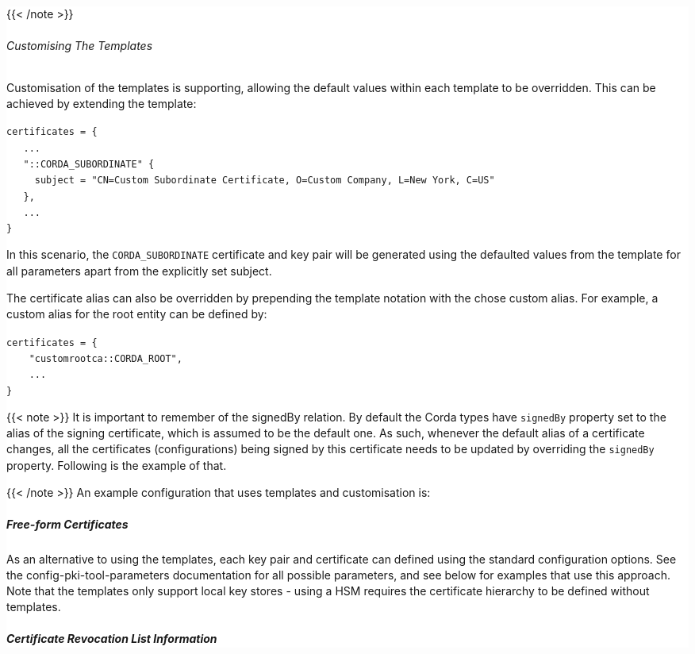 {{< /note >}}

###### Customising The Templates

Customisation of the templates is supporting, allowing the default values within each template to be overridden. This
                                can be achieved by extending the template:

```guess
certificates = {
   ...
   "::CORDA_SUBORDINATE" {
     subject = "CN=Custom Subordinate Certificate, O=Custom Company, L=New York, C=US"
   },
   ...
}
```
In this scenario, the `CORDA_SUBORDINATE` certificate and key pair will be generated using the defaulted values from
                                the template for all parameters apart from the explicitly set subject.

The certificate alias can also be overridden by prepending the template notation with the chose custom alias. For
                                example, a custom alias for the root entity can be defined by:

```guess
certificates = {
    "customrootca::CORDA_ROOT",
    ...
}
```

{{< note >}}
It is important to remember of the signedBy relation. By default the Corda types have `signedBy` property set to
                                    the alias of the signing certificate, which is assumed to be the default one. As such, whenever the default alias of
                                    a certificate changes, all the certificates (configurations) being signed by this certificate needs to be updated by
                                    overriding the `signedBy` property. Following is the example of that.

{{< /note >}}
An example configuration that uses templates and customisation is:


##### Free-form Certificates

As an alternative to using the templates, each key pair and certificate can defined using the standard configuration
                            options. See the config-pki-tool-parameters documentation for all possible parameters, and see below for examples
                            that use this approach. Note that the templates only support local key stores - using a HSM requires the certificate
                            hierarchy to be defined without templates.


##### Certificate Revocation List Information
